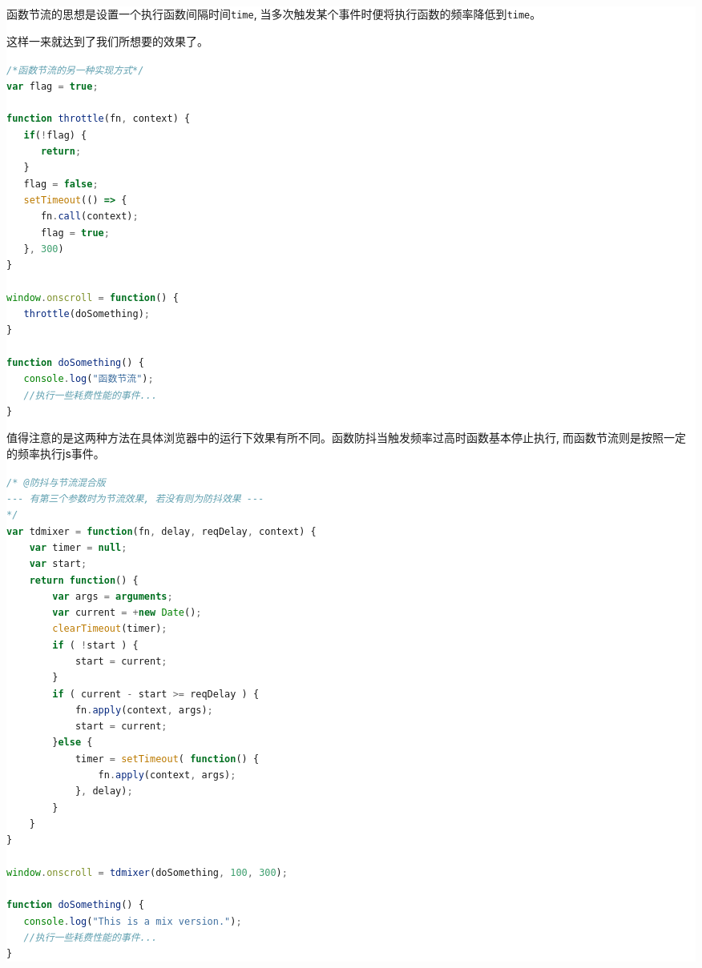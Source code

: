 函数节流的思想是设置一个执行函数间隔时间`time`, 当多次触发某个事件时便将执行函数的频率降低到`time`。

这样一来就达到了我们所想要的效果了。

````javascript
/*函数节流的另一种实现方式*/
var flag = true;

function throttle(fn, context) {
   if(!flag) {
      return;
   }
   flag = false;
   setTimeout(() => {
      fn.call(context);
      flag = true;
   }, 300)
}

window.onscroll = function() {
   throttle(doSomething);
}

function doSomething() {
   console.log("函数节流");
   //执行一些耗费性能的事件...
}
````

值得注意的是这两种方法在具体浏览器中的运行下效果有所不同。函数防抖当触发频率过高时函数基本停止执行, 而函数节流则是按照一定的频率执行js事件。

````javascript
/* @防抖与节流混合版 
--- 有第三个参数时为节流效果, 若没有则为防抖效果 ---
*/
var tdmixer = function(fn, delay, reqDelay, context) {
    var timer = null;
    var start;
    return function() {
        var args = arguments;
        var current = +new Date();
        clearTimeout(timer);
        if ( !start ) {
            start = current;
        }
        if ( current - start >= reqDelay ) {
            fn.apply(context, args);
            start = current;
        }else {
            timer = setTimeout( function() {
                fn.apply(context, args);
            }, delay);
        }
    }
}

window.onscroll = tdmixer(doSomething, 100, 300);

function doSomething() {
   console.log("This is a mix version.");
   //执行一些耗费性能的事件...
}
````
